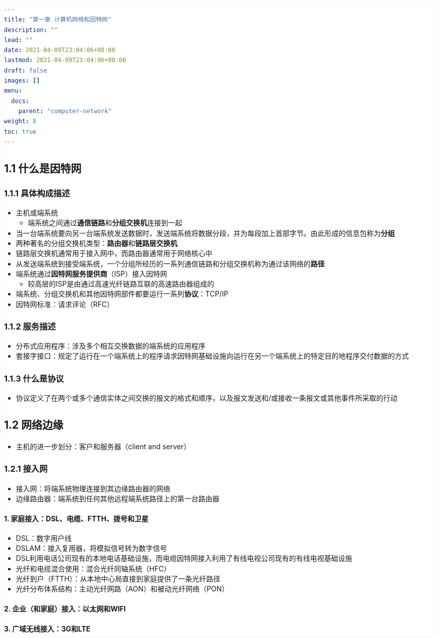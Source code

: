 ```yaml
---
title: "第一章 计算机网络和因特网"
description: ""
lead: ""
date: 2021-04-09T23:04:06+08:00
lastmod: 2021-04-09T23:04:06+08:00
draft: false
images: []
menu: 
  docs:
    parent: "computer-network"
weight: 8
toc: true
---
```


## 1.1 什么是因特网

### 1.1.1 具体构成描述

+ 主机或端系统
  - 端系统之间通过**通信链路**和**分组交换机**连接到一起
+ 当一台端系统要向另一台端系统发送数据时，发送端系统将数据分段，并为每段加上首部字节。由此形成的信息包称为**分组**
+ 两种著名的分组交换机类型：**路由器**和**链路层交换机**
+ 链路层交换机通常用于接入网中，而路由器通常用于网络核心中
+ 从发送端系统到接受端系统，一个分组所经历的一系列通信链路和分组交换机称为通过该网络的**路径**
+ 端系统通过**因特网服务提供商**（ISP）接入因特网
  - 较高层的ISP是由通过高速光纤链路互联的高速路由器组成的
+ 端系统、分组交换机和其他因特网部件都要运行一系列**协议**：TCP/IP
+ 因特网标准：请求评论（RFC）

### 1.1.2 服务描述

+ 分布式应用程序：涉及多个相互交换数据的端系统的应用程序
+ 套接字接口：规定了运行在一个端系统上的程序请求因特网基础设施向运行在另一个端系统上的特定目的地程序交付数据的方式

### 1.1.3 什么是协议

+ 协议定义了在两个或多个通信实体之间交换的报文的格式和顺序，以及报文发送和/或接收一条报文或其他事件所采取的行动

## 1.2 网络边缘

+ 主机的进一步划分：客户和服务器（client and server）

### 1.2.1 接入网
+ 接入网：将端系统物理连接到其边缘路由器的网络
+ 边缘路由器：端系统到任何其他远程端系统路径上的第一台路由器

#### 1. 家庭接入：DSL、电缆、FTTH、拨号和卫星
   - DSL：数字用户线
   - DSLAM：接入复用器，将模拟信号转为数字信号
   - DSL利用电话公司现有的本地电话基础设施，而电缆因特网接入利用了有线电视公司现有的有线电视基础设施
   - 光纤和电缆混合使用：混合光纤同轴系统（HFC）
   - 光纤到户（FTTH）：从本地中心局直接到家庭提供了一条光纤路径
   - 光纤分布体系结构：主动光纤网路（AON）和被动光纤网络（PON）
#### 2. 企业（和家庭）接入：以太网和WIFI
#### 3. 广域无线接入：3G和LTE

